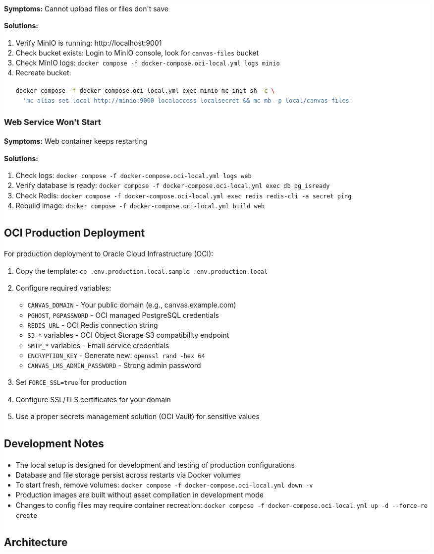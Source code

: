**Symptoms:** Cannot upload files or files don't save

**Solutions:**
1. Verify MinIO is running: http://localhost:9001
2. Check bucket exists: Login to MinIO console, look for `canvas-files` bucket
3. Check MinIO logs: `docker compose -f docker-compose.oci-local.yml logs minio`
4. Recreate bucket:
   ```bash
   docker compose -f docker-compose.oci-local.yml exec minio-mc-init sh -c \
     'mc alias set local http://minio:9000 localaccess localsecret && mc mb -p local/canvas-files'
   ```

### Web Service Won't Start

**Symptoms:** Web container keeps restarting

**Solutions:**
1. Check logs: `docker compose -f docker-compose.oci-local.yml logs web`
2. Verify database is ready: `docker compose -f docker-compose.oci-local.yml exec db pg_isready`
3. Check Redis: `docker compose -f docker-compose.oci-local.yml exec redis redis-cli -a secret ping`
4. Rebuild image: `docker compose -f docker-compose.oci-local.yml build web`

## OCI Production Deployment

For production deployment to Oracle Cloud Infrastructure (OCI):

1. Copy the template: `cp .env.production.local.sample .env.production.local`

2. Configure required variables:
   - `CANVAS_DOMAIN` - Your public domain (e.g., canvas.example.com)
   - `PGHOST`, `PGPASSWORD` - OCI managed PostgreSQL credentials
   - `REDIS_URL` - OCI Redis connection string
   - `S3_*` variables - OCI Object Storage S3 compatibility endpoint
   - `SMTP_*` variables - Email service credentials
   - `ENCRYPTION_KEY` - Generate new: `openssl rand -hex 64`
   - `CANVAS_LMS_ADMIN_PASSWORD` - Strong admin password

3. Set `FORCE_SSL=true` for production

4. Configure SSL/TLS certificates for your domain

5. Use a proper secrets management solution (OCI Vault) for sensitive values

## Development Notes

- The local setup is designed for development and testing of production configurations
- Database and file storage persist across restarts via Docker volumes
- To start fresh, remove volumes: `docker compose -f docker-compose.oci-local.yml down -v`
- Production images are built without asset compilation in development mode
- Changes to config files may require container recreation: `docker compose -f docker-compose.oci-local.yml up -d --force-recreate`

## Architecture
